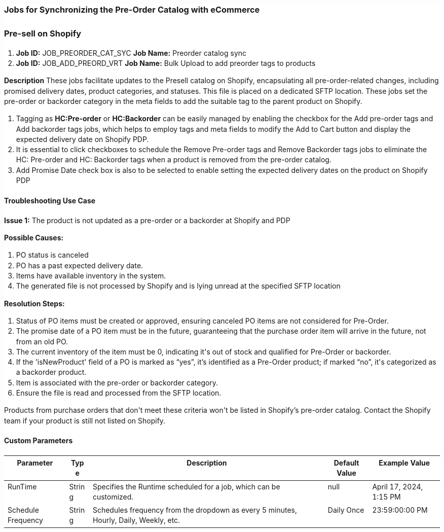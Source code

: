 ### Jobs for Synchronizing the Pre-Order Catalog with eCommerce

### Pre-sell on Shopify

1. **Job ID:** JOB\_PREORDER\_CAT\_SYC **Job Name:** Preorder catalog sync
2. **Job ID:** JOB\_ADD\_PREORD\_VRT **Job Name:** Bulk Upload to add preorder tags to products

**Description** These jobs facilitate updates to the Presell catalog on Shopify, encapsulating all pre-order-related changes, including promised delivery dates, product categories, and statuses. This file is placed on a dedicated SFTP location. These jobs set the pre-order or backorder category in the meta fields to add the suitable tag to the parent product on Shopify.

1. Tagging as **HC:Pre-order** or **HC:Backorder** can be easily managed by enabling the checkbox for the Add pre-order tags and Add backorder tags jobs, which helps to employ tags and meta fields to modify the Add to Cart button and display the expected delivery date on Shopify PDP.
2. It is essential to click checkboxes to schedule the Remove Pre-order tags and Remove Backorder tags jobs to eliminate the HC: Pre-order and HC: Backorder tags when a product is removed from the pre-order catalog.
3. Add Promise Date check box is also to be selected to enable setting the expected delivery dates on the product on Shopify PDP

#### Troubleshooting Use Case

**Issue 1:** The product is not updated as a pre-order or a backorder at Shopify and PDP

**Possible Causes:**

1. PO status is canceled
2. PO has a past expected delivery date.
3. Items have available inventory in the system.
4. The generated file is not processed by Shopify and is lying unread at the specified SFTP location

**Resolution Steps:**

1. Status of PO items must be created or approved, ensuring canceled PO items are not considered for Pre-Order.
2. The promise date of a PO item must be in the future, guaranteeing that the purchase order item will arrive in the future, not from an old PO.
3. The current inventory of the item must be 0, indicating it's out of stock and qualified for Pre-Order or backorder.
4. If the 'isNewProduct' field of a PO is marked as “yes”, it’s identified as a Pre-Order product; if marked “no”, it's categorized as a backorder product.
5. Item is associated with the pre-order or backorder category.
6. Ensure the file is read and processed from the SFTP location.

Products from purchase orders that don't meet these criteria won't be listed in Shopify’s pre-order catalog. Contact the Shopify team if your product is still not listed on Shopify.

#### Custom Parameters

| Parameter          | Type   | Description                                                                           | Default Value | Example Value           |
| ------------------ | ------ | ------------------------------------------------------------------------------------- | ------------- | ----------------------- |
| RunTime            | String | Specifies the Runtime scheduled for a job, which can be customized.                   | null          | April 17, 2024, 1:15 PM |
| Schedule Frequency | String | Schedules frequency from the dropdown as every 5 minutes, Hourly, Daily, Weekly, etc. | Daily Once    | 23:59:00:00 PM          |
